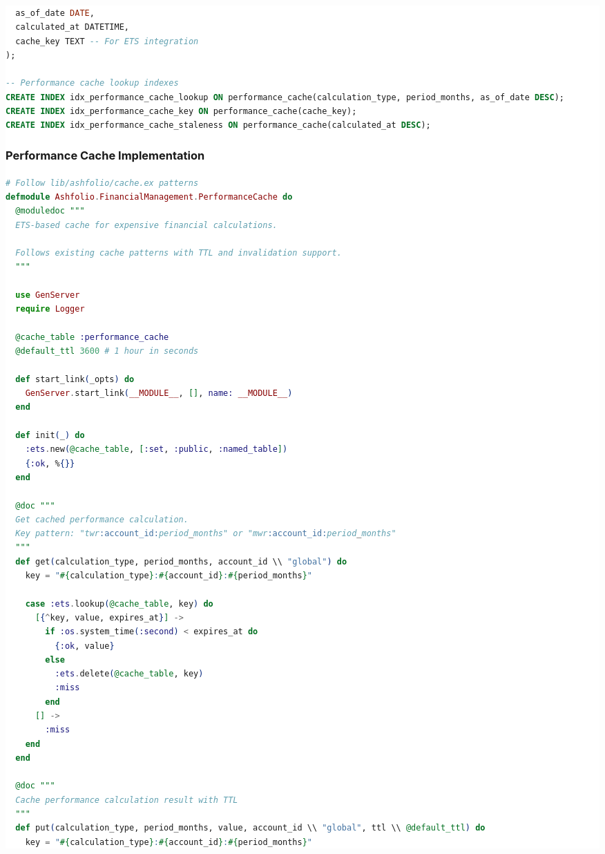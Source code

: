 ```sql
  as_of_date DATE,
  calculated_at DATETIME,
  cache_key TEXT -- For ETS integration
);

-- Performance cache lookup indexes
CREATE INDEX idx_performance_cache_lookup ON performance_cache(calculation_type, period_months, as_of_date DESC);
CREATE INDEX idx_performance_cache_key ON performance_cache(cache_key);
CREATE INDEX idx_performance_cache_staleness ON performance_cache(calculated_at DESC);
```

### Performance Cache Implementation

```elixir
# Follow lib/ashfolio/cache.ex patterns
defmodule Ashfolio.FinancialManagement.PerformanceCache do
  @moduledoc """
  ETS-based cache for expensive financial calculations.

  Follows existing cache patterns with TTL and invalidation support.
  """

  use GenServer
  require Logger

  @cache_table :performance_cache
  @default_ttl 3600 # 1 hour in seconds

  def start_link(_opts) do
    GenServer.start_link(__MODULE__, [], name: __MODULE__)
  end

  def init(_) do
    :ets.new(@cache_table, [:set, :public, :named_table])
    {:ok, %{}}
  end

  @doc """
  Get cached performance calculation.
  Key pattern: "twr:account_id:period_months" or "mwr:account_id:period_months"
  """
  def get(calculation_type, period_months, account_id \\ "global") do
    key = "#{calculation_type}:#{account_id}:#{period_months}"

    case :ets.lookup(@cache_table, key) do
      [{^key, value, expires_at}] ->
        if :os.system_time(:second) < expires_at do
          {:ok, value}
        else
          :ets.delete(@cache_table, key)
          :miss
        end
      [] ->
        :miss
    end
  end

  @doc """
  Cache performance calculation result with TTL
  """
  def put(calculation_type, period_months, value, account_id \\ "global", ttl \\ @default_ttl) do
    key = "#{calculation_type}:#{account_id}:#{period_months}"
```